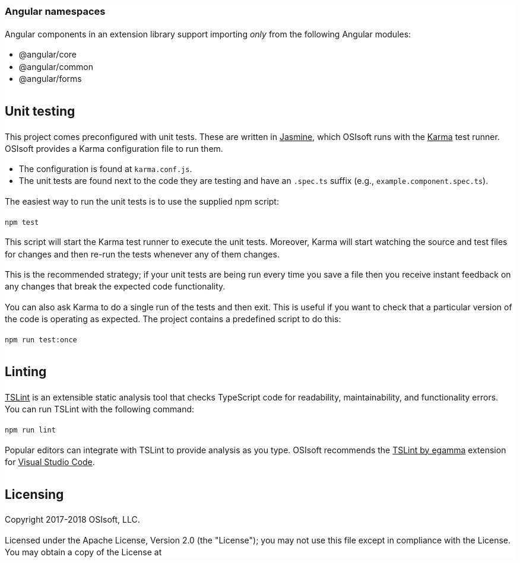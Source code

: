 ### Angular namespaces

Angular components in an extension library support importing *only* from the following Angular modules:

 - @angular/core
 - @angular/common
 - @angular/forms

## Unit testing

This project comes preconfigured with unit tests. These are written in [Jasmine][jasmine], which OSIsoft runs with the [Karma][karma] test runner. OSIsoft provides a Karma configuration file to run them.

* The configuration is found at `karma.conf.js`.
* The unit tests are found next to the code they are testing and have an `.spec.ts` suffix (e.g.,
  `example.component.spec.ts`).

The easiest way to run the unit tests is to use the supplied npm script:
```bash
npm test
```

This script will start the Karma test runner to execute the unit tests. Moreover, Karma will start watching the source and test files for changes and then re-run the tests whenever any of them changes.

This is the recommended strategy; if your unit tests are being run every time you save a file then you receive instant feedback on any changes that break the expected code functionality.

You can also ask Karma to do a single run of the tests and then exit. This is useful if you want to check that a particular version of the code is operating as expected. The project contains a predefined script to do this:
```bash
npm run test:once
```

## Linting
[TSLint][tslint] is an extensible static analysis tool that checks TypeScript code for readability, maintainability, and functionality errors. You can run TSLint  with the following command:
```bash
npm run lint
```
Popular editors can integrate with TSLint to provide analysis as you type. OSIsoft recommends the [TSLint by egamma](https://marketplace.visualstudio.com/items?itemName=eg2.tslint) extension for [Visual Studio Code][vscode].


## Licensing
Copyright 2017-2018 OSIsoft, LLC.

Licensed under the Apache License, Version 2.0 (the "License"); you may not use this file except in compliance with the License. You may obtain a copy of the License at


[angular]: https://angular.io/
[jasmine]: https://jasmine.github.io/
[karma]: https://karma-runner.github.io/
[node]: https://nodejs.org/
[vscode]: https://code.visualstudio.com/
[tslint]: https://github.com/palantir/tslint
[piworld]: https://piworld.osisoft.com/US2018